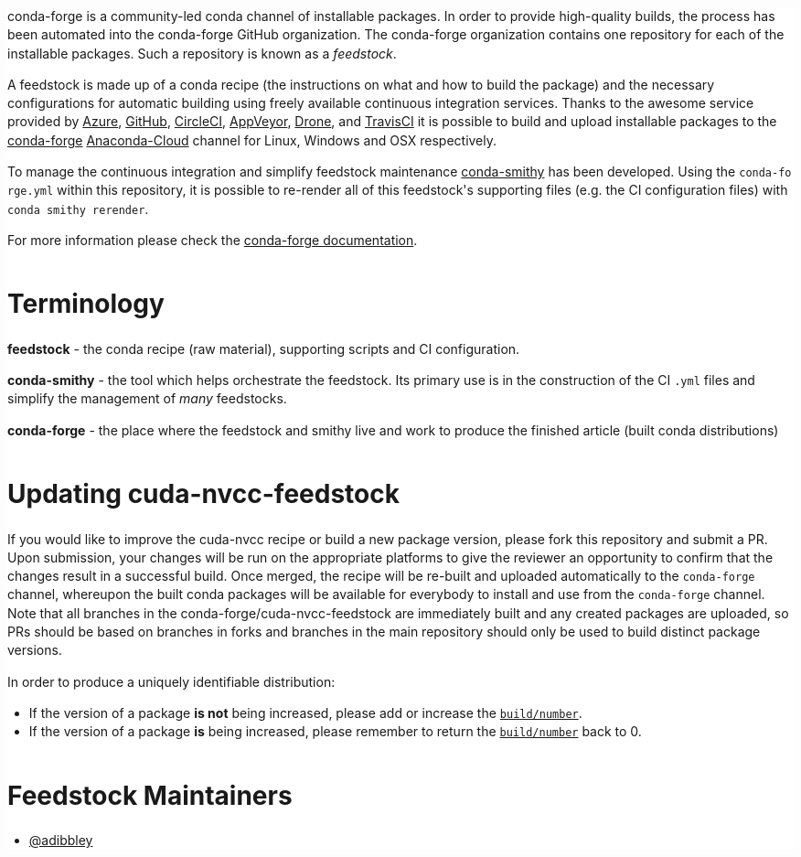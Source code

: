 conda-forge is a community-led conda channel of installable packages.
In order to provide high-quality builds, the process has been automated into the
conda-forge GitHub organization. The conda-forge organization contains one repository
for each of the installable packages. Such a repository is known as a *feedstock*.

A feedstock is made up of a conda recipe (the instructions on what and how to build
the package) and the necessary configurations for automatic building using freely
available continuous integration services. Thanks to the awesome service provided by
[Azure](https://azure.microsoft.com/en-us/services/devops/), [GitHub](https://github.com/),
[CircleCI](https://circleci.com/), [AppVeyor](https://www.appveyor.com/),
[Drone](https://cloud.drone.io/welcome), and [TravisCI](https://travis-ci.com/)
it is possible to build and upload installable packages to the
[conda-forge](https://anaconda.org/conda-forge) [Anaconda-Cloud](https://anaconda.org/)
channel for Linux, Windows and OSX respectively.

To manage the continuous integration and simplify feedstock maintenance
[conda-smithy](https://github.com/conda-forge/conda-smithy) has been developed.
Using the ``conda-forge.yml`` within this repository, it is possible to re-render all of
this feedstock's supporting files (e.g. the CI configuration files) with ``conda smithy rerender``.

For more information please check the [conda-forge documentation](https://conda-forge.org/docs/).

Terminology
===========

**feedstock** - the conda recipe (raw material), supporting scripts and CI configuration.

**conda-smithy** - the tool which helps orchestrate the feedstock.
                   Its primary use is in the construction of the CI ``.yml`` files
                   and simplify the management of *many* feedstocks.

**conda-forge** - the place where the feedstock and smithy live and work to
                  produce the finished article (built conda distributions)


Updating cuda-nvcc-feedstock
============================

If you would like to improve the cuda-nvcc recipe or build a new
package version, please fork this repository and submit a PR. Upon submission,
your changes will be run on the appropriate platforms to give the reviewer an
opportunity to confirm that the changes result in a successful build. Once
merged, the recipe will be re-built and uploaded automatically to the
`conda-forge` channel, whereupon the built conda packages will be available for
everybody to install and use from the `conda-forge` channel.
Note that all branches in the conda-forge/cuda-nvcc-feedstock are
immediately built and any created packages are uploaded, so PRs should be based
on branches in forks and branches in the main repository should only be used to
build distinct package versions.

In order to produce a uniquely identifiable distribution:
 * If the version of a package **is not** being increased, please add or increase
   the [``build/number``](https://docs.conda.io/projects/conda-build/en/latest/resources/define-metadata.html#build-number-and-string).
 * If the version of a package **is** being increased, please remember to return
   the [``build/number``](https://docs.conda.io/projects/conda-build/en/latest/resources/define-metadata.html#build-number-and-string)
   back to 0.

Feedstock Maintainers
=====================

* [@adibbley](https://github.com/adibbley/)

